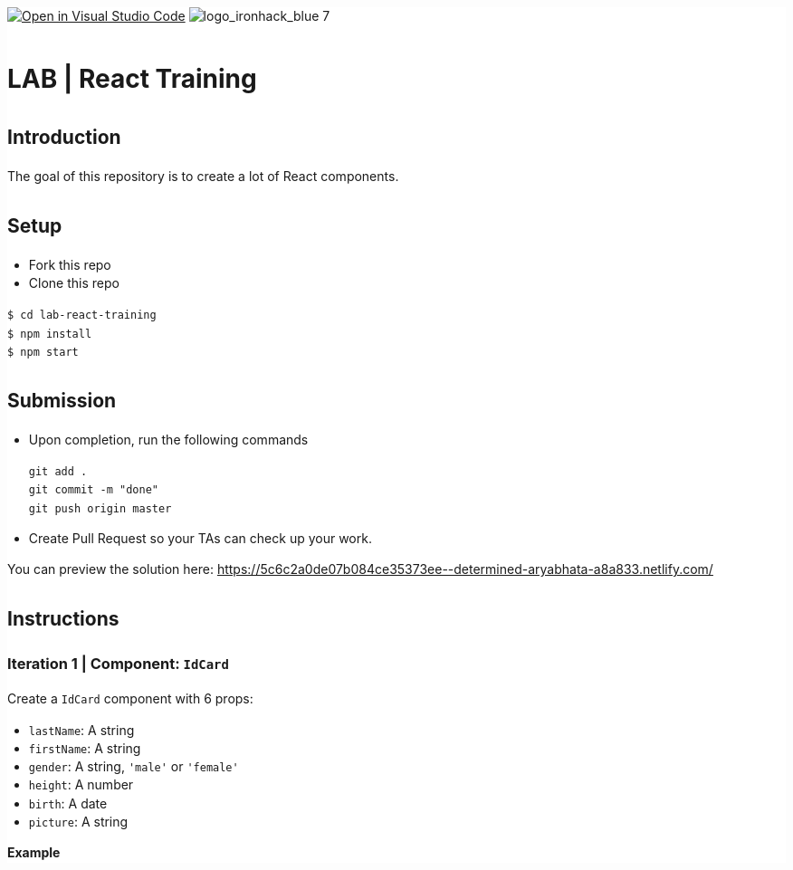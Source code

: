 [![Open in Visual Studio Code](https://classroom.github.com/assets/open-in-vscode-c66648af7eb3fe8bc4f294546bfd86ef473780cde1dea487d3c4ff354943c9ae.svg)](https://classroom.github.com/online_ide?assignment_repo_id=7911611&assignment_repo_type=AssignmentRepo)
![logo_ironhack_blue 7](https://user-images.githubusercontent.com/23629340/40541063-a07a0a8a-601a-11e8-91b5-2f13e4e6b441.png)

# LAB | React Training

## Introduction

The goal of this repository is to create a lot of React components.

## Setup

- Fork this repo
- Clone this repo

```shell
$ cd lab-react-training
$ npm install
$ npm start
```



## Submission

- Upon completion, run the following commands

  ```
  git add .
  git commit -m "done"
  git push origin master
  ```

- Create Pull Request so your TAs can check up your work.

You can preview the solution here: https://5c6c2a0de07b084ce35373ee--determined-aryabhata-a8a833.netlify.com/

## Instructions

### Iteration 1 | Component: `IdCard`

Create a `IdCard` component with 6 props:

- `lastName`: A string
- `firstName`: A string
- `gender`: A string, `'male'` or `'female'`
- `height`: A number
- `birth`: A date
- `picture`: A string

**Example**
